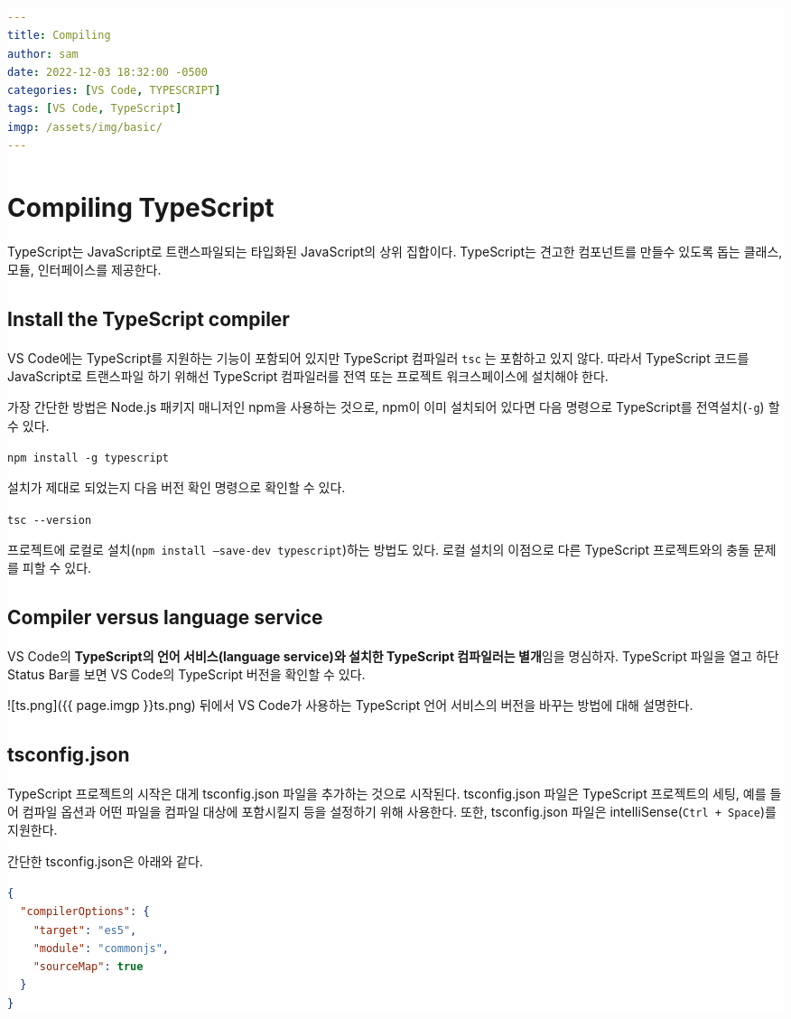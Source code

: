 ```yaml
---
title: Compiling
author: sam
date: 2022-12-03 18:32:00 -0500
categories: [VS Code, TYPESCRIPT]
tags: [VS Code, TypeScript]
imgp: /assets/img/basic/
---
```


# Compiling TypeScript

TypeScript는 JavaScript로 트랜스파일되는 타입화된 JavaScript의 상위 집합이다. TypeScript는 견고한  컴포넌트를 만들수 있도록 돕는 클래스, 모듈, 인터페이스를 제공한다.

## Install the TypeScript compiler
VS Code에는 TypeScript를 지원하는 기능이 포함되어 있지만 TypeScript 컴파일러 `tsc` 는 포함하고 있지 않다. 따라서 TypeScript 코드를 JavaScript로 트랜스파일 하기 위해선 TypeScript 컴파일러를 전역 또는 프로젝트 워크스페이스에 설치해야 한다.

가장 간단한 방법은 Node.js 패키지 매니저인 npm을 사용하는 것으로, npm이 이미 설치되어 있다면 다음 명령으로 TypeScript를 전역설치(`-g`) 할 수 있다.

`npm install -g typescript`

설치가 제대로 되었는지 다음 버전 확인 명령으로 확인할 수 있다.

`tsc --version`

프로젝트에 로컬로 설치(`npm install —save-dev typescript`)하는 방법도 있다. 로컬 설치의 이점으로 다른 TypeScript 프로젝트와의 충돌 문제를 피할 수 있다.

## Compiler versus language service

VS Code의 **TypeScript의 언어 서비스(language service)와 설치한 TypeScript 컴파일러는 별개**임을 명심하자. 
TypeScript 파일을 열고 하단 Status Bar를 보면 VS Code의 TypeScript 버전을 확인할 수 있다.

![ts.png]({{ page.imgp }}ts.png)
뒤에서 VS Code가 사용하는 TypeScript 언어 서비스의 버전을 바꾸는 방법에 대해 설명한다.

## tsconfig.json

TypeScript 프로젝트의 시작은 대게 tsconfig.json 파일을 추가하는 것으로 시작된다. tsconfig.json 파일은 TypeScript 프로젝트의 세팅, 예를 들어 컴파일 옵션과 어떤 파일을 컴파일 대상에 포함시킬지 등을 설정하기 위해 사용한다. 또한, tsconfig.json 파일은 intelliSense(`Ctrl + Space`)를 지원한다.

간단한 tsconfig.json은 아래와 같다.

```json
{
  "compilerOptions": {
    "target": "es5",
    "module": "commonjs",
    "sourceMap": true
  }
}
```
